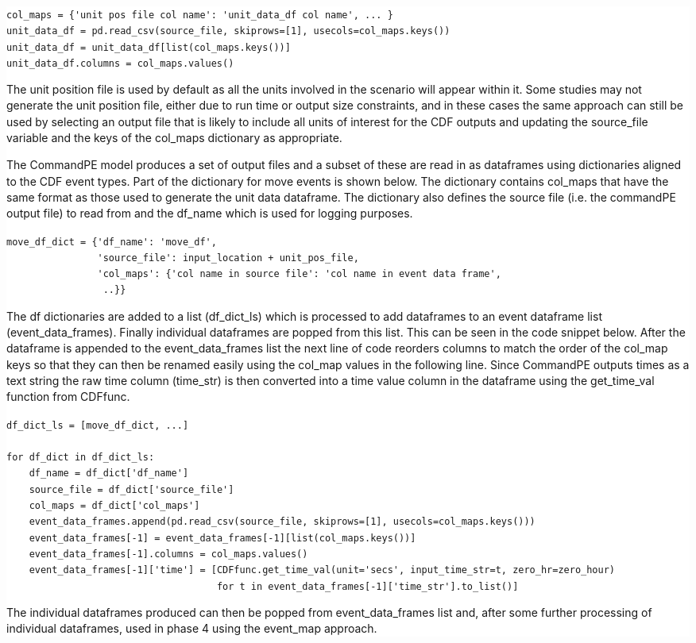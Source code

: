     col_maps = {'unit pos file col name': 'unit_data_df col name', ... }
    unit_data_df = pd.read_csv(source_file, skiprows=[1], usecols=col_maps.keys())
    unit_data_df = unit_data_df[list(col_maps.keys())]
    unit_data_df.columns = col_maps.values()

The unit position file is used by default as all the units involved in the scenario will appear within it. 
Some studies may not generate the unit position file, either due to run time or output size constraints, and in these 
cases the same approach can still be used by selecting an output file that is likely to include all units of interest
for the CDF outputs and updating the source_file variable and the keys of the col_maps dictionary as appropriate.

The CommandPE model produces a set of output files and a subset of these are read in as dataframes using dictionaries 
aligned to the CDF event types. Part of the dictionary for move events is shown below. The dictionary contains col_maps 
that have the same format as those used to generate the unit data dataframe. The dictionary also defines the source file 
(i.e. the commandPE output file) to read from and the df_name which is used 
for logging purposes. 

    move_df_dict = {'df_name': 'move_df',
                    'source_file': input_location + unit_pos_file,
                    'col_maps': {'col name in source file': 'col name in event data frame', 
                     ..}}

The df dictionaries are added to a list (df_dict_ls) which is processed to add dataframes to an event dataframe list 
(event_data_frames). Finally individual dataframes are popped from this list. This can be seen in the code snippet
below. After the dataframe is appended to the event_data_frames list the next line of code reorders columns
to match the order of the col_map keys so that they can then be renamed easily using the col_map values in the 
following line. Since CommandPE outputs times as a text string the raw time column (time_str) is then converted into 
a time value column in the dataframe using the get_time_val function from CDFfunc.

    df_dict_ls = [move_df_dict, ...]

    for df_dict in df_dict_ls:
        df_name = df_dict['df_name']
        source_file = df_dict['source_file']
        col_maps = df_dict['col_maps']
        event_data_frames.append(pd.read_csv(source_file, skiprows=[1], usecols=col_maps.keys()))
        event_data_frames[-1] = event_data_frames[-1][list(col_maps.keys())]
        event_data_frames[-1].columns = col_maps.values()
        event_data_frames[-1]['time'] = [CDFfunc.get_time_val(unit='secs', input_time_str=t, zero_hr=zero_hour)
                                         for t in event_data_frames[-1]['time_str'].to_list()]

The individual dataframes produced can then be popped from event_data_frames list and, after some further processing 
of individual dataframes, used in phase 4 using the event_map approach.
